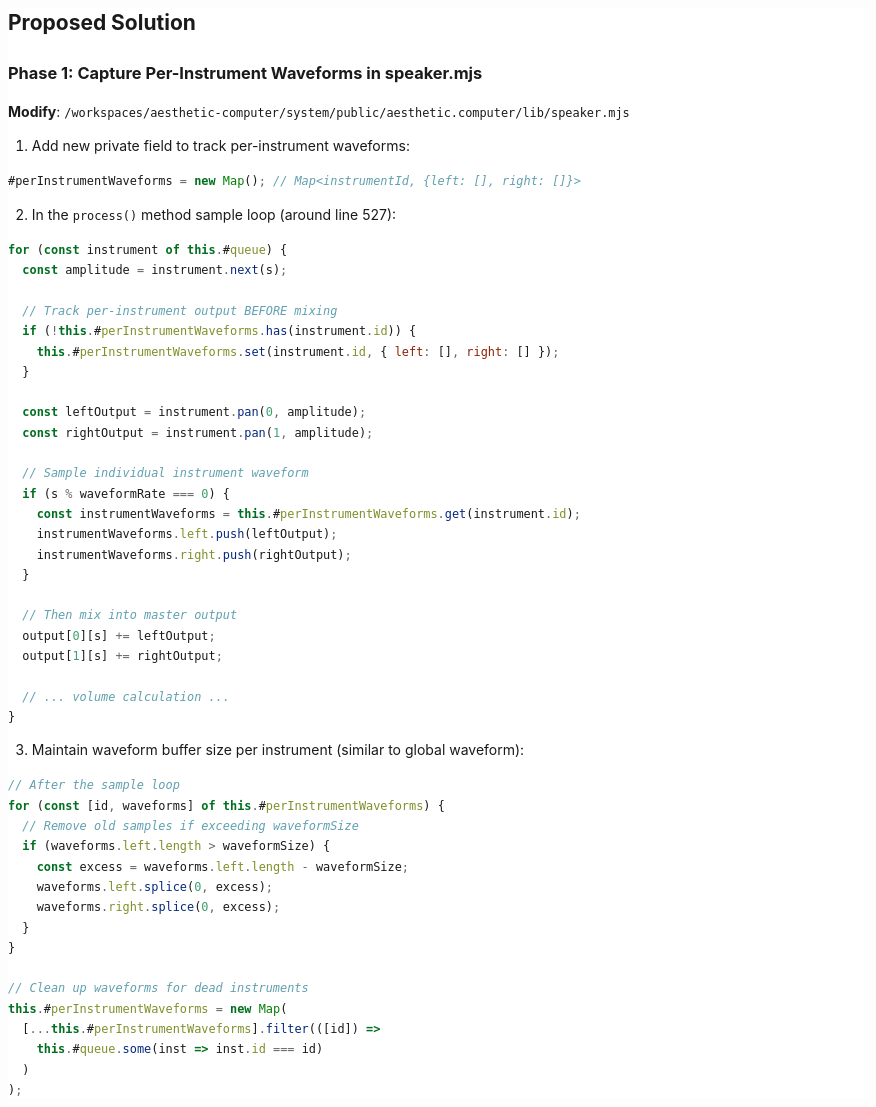 ## Proposed Solution

### Phase 1: Capture Per-Instrument Waveforms in speaker.mjs

**Modify**: `/workspaces/aesthetic-computer/system/public/aesthetic.computer/lib/speaker.mjs`

1. Add new private field to track per-instrument waveforms:
```javascript
#perInstrumentWaveforms = new Map(); // Map<instrumentId, {left: [], right: []}>
```

2. In the `process()` method sample loop (around line 527):
```javascript
for (const instrument of this.#queue) {
  const amplitude = instrument.next(s);
  
  // Track per-instrument output BEFORE mixing
  if (!this.#perInstrumentWaveforms.has(instrument.id)) {
    this.#perInstrumentWaveforms.set(instrument.id, { left: [], right: [] });
  }
  
  const leftOutput = instrument.pan(0, amplitude);
  const rightOutput = instrument.pan(1, amplitude);
  
  // Sample individual instrument waveform
  if (s % waveformRate === 0) {
    const instrumentWaveforms = this.#perInstrumentWaveforms.get(instrument.id);
    instrumentWaveforms.left.push(leftOutput);
    instrumentWaveforms.right.push(rightOutput);
  }
  
  // Then mix into master output
  output[0][s] += leftOutput;
  output[1][s] += rightOutput;
  
  // ... volume calculation ...
}
```

3. Maintain waveform buffer size per instrument (similar to global waveform):
```javascript
// After the sample loop
for (const [id, waveforms] of this.#perInstrumentWaveforms) {
  // Remove old samples if exceeding waveformSize
  if (waveforms.left.length > waveformSize) {
    const excess = waveforms.left.length - waveformSize;
    waveforms.left.splice(0, excess);
    waveforms.right.splice(0, excess);
  }
}

// Clean up waveforms for dead instruments
this.#perInstrumentWaveforms = new Map(
  [...this.#perInstrumentWaveforms].filter(([id]) => 
    this.#queue.some(inst => inst.id === id)
  )
);
```
